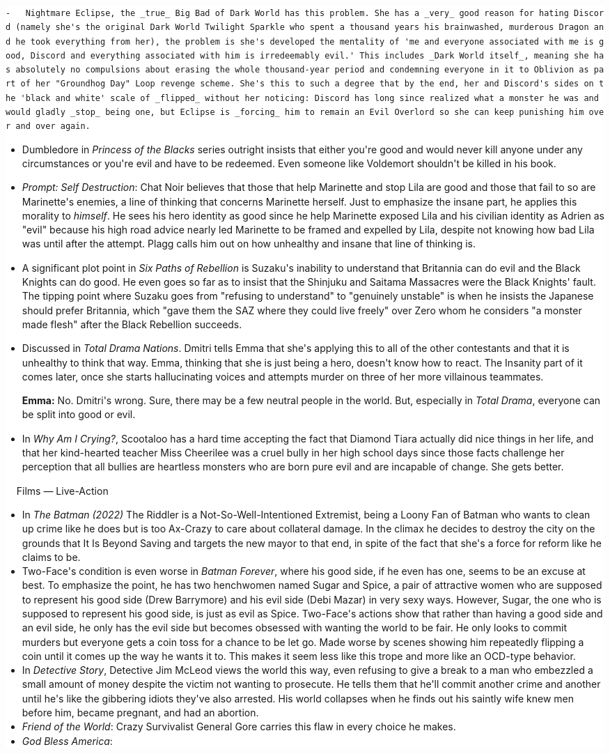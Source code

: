     -   Nightmare Eclipse, the _true_ Big Bad of Dark World has this problem. She has a _very_ good reason for hating Discord (namely she's the original Dark World Twilight Sparkle who spent a thousand years his brainwashed, murderous Dragon and he took everything from her), the problem is she's developed the mentality of 'me and everyone associated with me is good, Discord and everything associated with him is irredeemably evil.' This includes _Dark World itself_, meaning she has absolutely no compulsions about erasing the whole thousand-year period and condemning everyone in it to Oblivion as part of her "Groundhog Day" Loop revenge scheme. She's this to such a degree that by the end, her and Discord's sides on the 'black and white' scale of _flipped_ without her noticing: Discord has long since realized what a monster he was and would gladly _stop_ being one, but Eclipse is _forcing_ him to remain an Evil Overlord so she can keep punishing him over and over again.
-   Dumbledore in _Princess of the Blacks_ series outright insists that either you're good and would never kill anyone under any circumstances or you're evil and have to be redeemed. Even someone like Voldemort shouldn't be killed in his book.
-   _Prompt: Self Destruction_: Chat Noir believes that those that help Marinette and stop Lila are good and those that fail to so are Marinette's enemies, a line of thinking that concerns Marinette herself. Just to emphasize the insane part, he applies this morality to _himself_. He sees his hero identity as good since he help Marinette exposed Lila and his civilian identity as Adrien as "evil" because his high road advice nearly led Marinette to be framed and expelled by Lila, despite not knowing how bad Lila was until after the attempt. Plagg calls him out on how unhealthy and insane that line of thinking is.
-   A significant plot point in _Six Paths of Rebellion_ is Suzaku's inability to understand that Britannia can do evil and the Black Knights can do good. He even goes so far as to insist that the Shinjuku and Saitama Massacres were the Black Knights' fault. The tipping point where Suzaku goes from "refusing to understand" to "genuinely unstable" is when he insists the Japanese should prefer Britannia, which "gave them the SAZ where they could live freely" over Zero whom he considers "a monster made flesh" after the Black Rebellion succeeds.
-   Discussed in _Total Drama Nations_. Dmitri tells Emma that she's applying this to all of the other contestants and that it is unhealthy to think that way. Emma, thinking that she is just being a hero, doesn't know how to react. The Insanity part of it comes later, once she starts hallucinating voices and attempts murder on three of her more villainous teammates.
    
    **Emma:** No. Dmitri's wrong. Sure, there may be a few neutral people in the world. But, especially in _Total Drama_, everyone can be split into good or evil.
    
-   In _Why Am I Crying?_, Scootaloo has a hard time accepting the fact that Diamond Tiara actually did nice things in her life, and that her kind-hearted teacher Miss Cheerilee was a cruel bully in her high school days since those facts challenge her perception that all bullies are heartless monsters who are born pure evil and are incapable of change. She gets better.

    Films — Live-Action 

-   In _The Batman (2022)_ The Riddler is a Not-So-Well-Intentioned Extremist, being a Loony Fan of Batman who wants to clean up crime like he does but is too Ax-Crazy to care about collateral damage. In the climax he decides to destroy the city on the grounds that It Is Beyond Saving and targets the new mayor to that end, in spite of the fact that she's a force for reform like he claims to be.
-   Two-Face's condition is even worse in _Batman Forever_, where his good side, if he even has one, seems to be an excuse at best. To emphasize the point, he has two henchwomen named Sugar and Spice, a pair of attractive women who are supposed to represent his good side (Drew Barrymore) and his evil side (Debi Mazar) in very sexy ways. However, Sugar, the one who is supposed to represent his good side, is just as evil as Spice. Two-Face's actions show that rather than having a good side and an evil side, he only has the evil side but becomes obsessed with wanting the world to be fair. He only looks to commit murders but everyone gets a coin toss for a chance to be let go. Made worse by scenes showing him repeatedly flipping a coin until it comes up the way he wants it to. This makes it seem less like this trope and more like an OCD-type behavior.
-   In _Detective Story_, Detective Jim McLeod views the world this way, even refusing to give a break to a man who embezzled a small amount of money despite the victim not wanting to prosecute. He tells them that he'll commit another crime and another until he's like the gibbering idiots they've also arrested. His world collapses when he finds out his saintly wife knew men before him, became pregnant, and had an abortion.
-   _Friend of the World_: Crazy Survivalist General Gore carries this flaw in every choice he makes.
-   _God Bless America_: